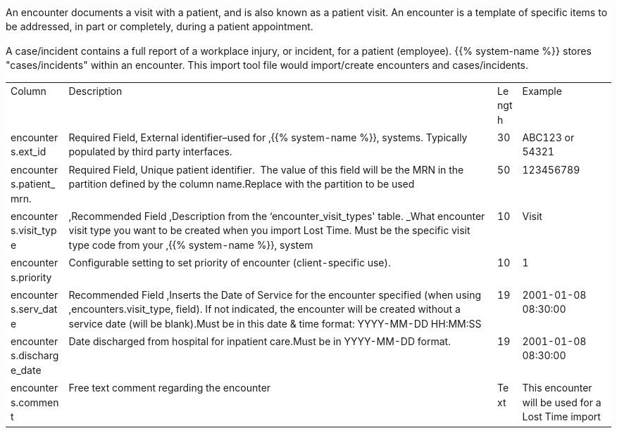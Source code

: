An encounter documents a visit with a patient, and is also known as a patient visit. An encounter is a template of specific items to be addressed, in part or completely, during a patient appointment.



A case/incident contains a full report of a workplace injury, or incident, for a patient (employee). {{% system-name %}} stores "cases/incidents" within an encounter. This import tool file would import/create encounters and cases/incidents.



<table>
  <tr>
    <td>Column</td>
    <td>Description</td>
    <td>Length</td>
    <td>Example</td>
  </tr>
  <tr>
    <td>encounters.ext_id</td>
    <td>Required Field, External identifier–used for ,{{% system-name %}}, systems. Typically populated by third party interfaces.</td>
    <td>30</td>
    <td>ABC123 or 54321</td>
  </tr>
  <tr>
    <td>encounters.patient_mrn.</td>
    <td>Required Field, Unique patient identifier.  The value of this field will be the MRN in the partition defined by the column name.Replace with the partition to be used</td>
    <td>50</td>
    <td>123456789</td>
  </tr>
  <tr>
    <td>encounters.visit_type</td>
    <td>,Recommended Field ,Description from the ‘encounter_visit_types' table. _What encounter visit type you want to be created when you import Lost Time. Must be the specific visit type code from your ,{{% system-name %}}, system</td>
    <td>10</td>
    <td>Visit</td>
  </tr>
  <tr>
    <td>encounters.priority</td>
    <td>Configurable setting to set priority of encounter (client-specific use).</td>
    <td>10</td>
    <td>1</td>
  </tr>
  <tr>
    <td>encounters.serv_date</td>
    <td>Recommended Field ,Inserts the Date of Service for the encounter specified (when using ,encounters.visit_type, field). If not indicated, the encounter will be created without a service date (will be blank).Must be in this date & time format: YYYY-MM-DD HH:MM:SS</td>
    <td>19</td>
    <td>2001-01-08 08:30:00</td>
  </tr>
  <tr>
    <td>encounters.discharge_date</td>
    <td>Date discharged from hospital for inpatient care.Must be in YYYY-MM-DD format.</td>
    <td>19</td>
    <td>2001-01-08 08:30:00</td>
  </tr>
  <tr>
    <td>encounters.comment</td>
    <td>Free text comment regarding the encounter</td>
    <td>Text</td>
    <td>This encounter will be used for a Lost Time import</td>
  </tr>